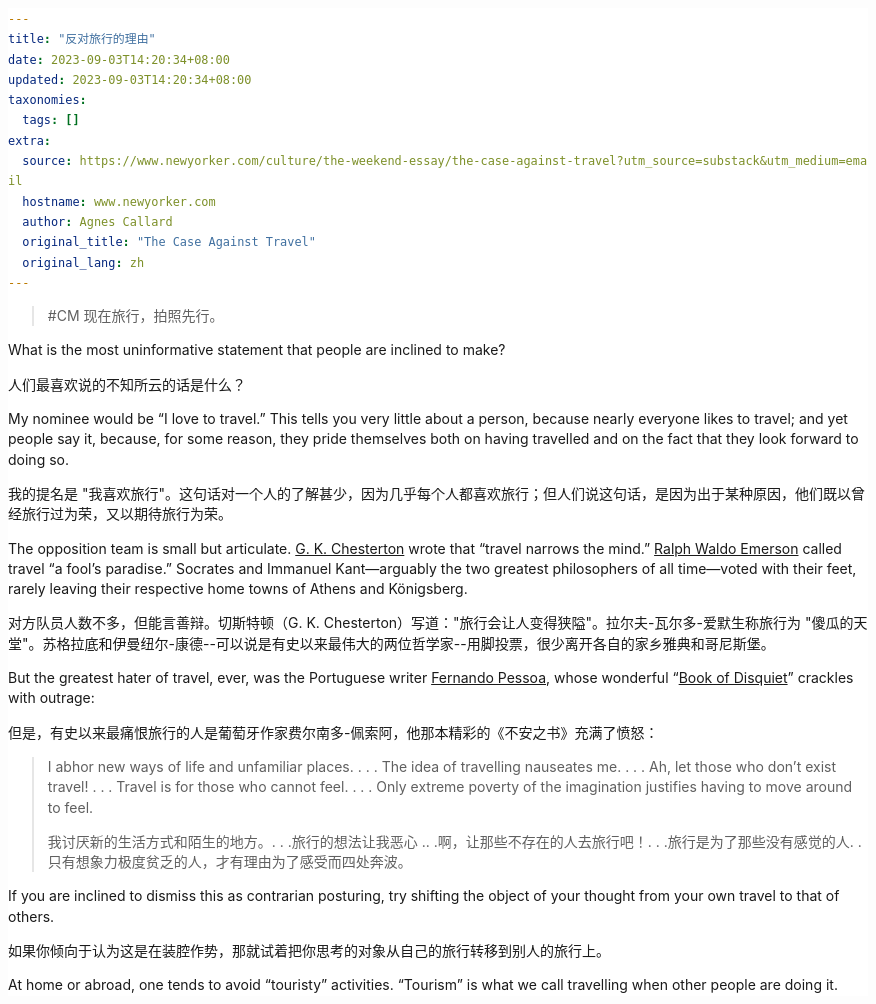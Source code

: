 ```yaml
---
title: "反对旅行的理由"
date: 2023-09-03T14:20:34+08:00
updated: 2023-09-03T14:20:34+08:00
taxonomies:
  tags: []
extra:
  source: https://www.newyorker.com/culture/the-weekend-essay/the-case-against-travel?utm_source=substack&utm_medium=email
  hostname: www.newyorker.com
  author: Agnes Callard
  original_title: "The Case Against Travel"
  original_lang: zh
---
```


> #CM 现在旅行，拍照先行。

What is the most uninformative statement that people are inclined to make?  

人们最喜欢说的不知所云的话是什么？  

My nominee would be “I love to travel.” This tells you very little about a person, because nearly everyone likes to travel; and yet people say it, because, for some reason, they pride themselves both on having travelled and on the fact that they look forward to doing so.  

我的提名是 "我喜欢旅行"。这句话对一个人的了解甚少，因为几乎每个人都喜欢旅行；但人们说这句话，是因为出于某种原因，他们既以曾经旅行过为荣，又以期待旅行为荣。

The opposition team is small but articulate. [G. K. Chesterton](https://www.newyorker.com/magazine/2008/07/07/the-back-of-the-world) wrote that “travel narrows the mind.” [Ralph Waldo Emerson](https://www.newyorker.com/tag/ralph-waldo-emerson) called travel “a fool’s paradise.” Socrates and Immanuel Kant—arguably the two greatest philosophers of all time—voted with their feet, rarely leaving their respective home towns of Athens and Königsberg.  

对方队员人数不多，但能言善辩。切斯特顿（G. K. Chesterton）写道："旅行会让人变得狭隘"。拉尔夫-瓦尔多-爱默生称旅行为 "傻瓜的天堂"。苏格拉底和伊曼纽尔-康德--可以说是有史以来最伟大的两位哲学家--用脚投票，很少离开各自的家乡雅典和哥尼斯堡。  

But the greatest hater of travel, ever, was the Portuguese writer [Fernando Pessoa](https://www.newyorker.com/magazine/2017/09/04/fernando-pessoas-disappearing-act), whose wonderful “[Book of Disquiet](https://www.amazon.com/Book-Disquiet-Penguin-Classics/dp/0141183047?ots=1&tag=thneyo0f-20&linkCode=w50)” crackles with outrage:  

但是，有史以来最痛恨旅行的人是葡萄牙作家费尔南多-佩索阿，他那本精彩的《不安之书》充满了愤怒：

> I abhor new ways of life and unfamiliar places. . . . The idea of travelling nauseates me. . . . Ah, let those who don’t exist travel! . . . Travel is for those who cannot feel. . . . Only extreme poverty of the imagination justifies having to move around to feel.  
> 
> 我讨厌新的生活方式和陌生的地方。. . .旅行的想法让我恶心 .. .啊，让那些不存在的人去旅行吧！. . .旅行是为了那些没有感觉的人. .只有想象力极度贫乏的人，才有理由为了感受而四处奔波。

If you are inclined to dismiss this as contrarian posturing, try shifting the object of your thought from your own travel to that of others.  

如果你倾向于认为这是在装腔作势，那就试着把你思考的对象从自己的旅行转移到别人的旅行上。  

At home or abroad, one tends to avoid “touristy” activities. “Tourism” is what we call travelling when other people are doing it.  
